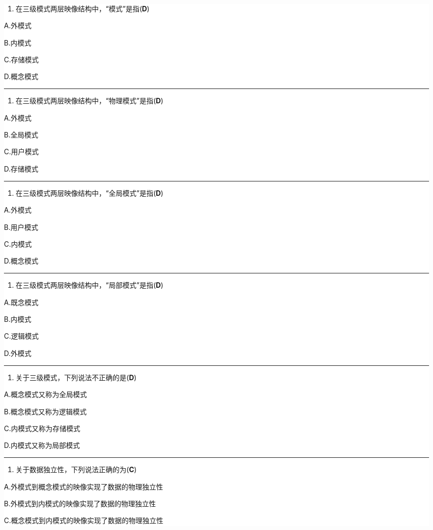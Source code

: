 1. 在三级模式两层映像结构中，“模式”是指(**D**)

A.外模式

B.内模式

C.存储模式

D.概念模式

---
1. 在三级模式两层映像结构中，“物理模式”是指(**D**)

A.外模式

B.全局模式

C.用户模式

D.存储模式

---
1. 在三级模式两层映像结构中，“全局模式”是指(**D**)

A.外模式

B.用户模式

C.内模式

D.概念模式

---
1. 在三级模式两层映像结构中，“局部模式”是指(**D**)

A.既念模式

B.内模式

C.逻辑模式

D.外模式

---
1. 关于三级模式，下列说法不正确的是(**D**)

A.概念模式又称为全局模式

B.概念模式又称为逻辑模式

C.内模式又称为存储模式

D.内模式又称为局部模式

---
1. 关于数据独立性，下列说法正确的为(**C**)

A.外模式到概念模式的映像实现了数据的物理独立性

B.外模式到内模式的映像实现了数据的物理独立性

C.概念模式到内模式的映像实现了数据的物理独立性
